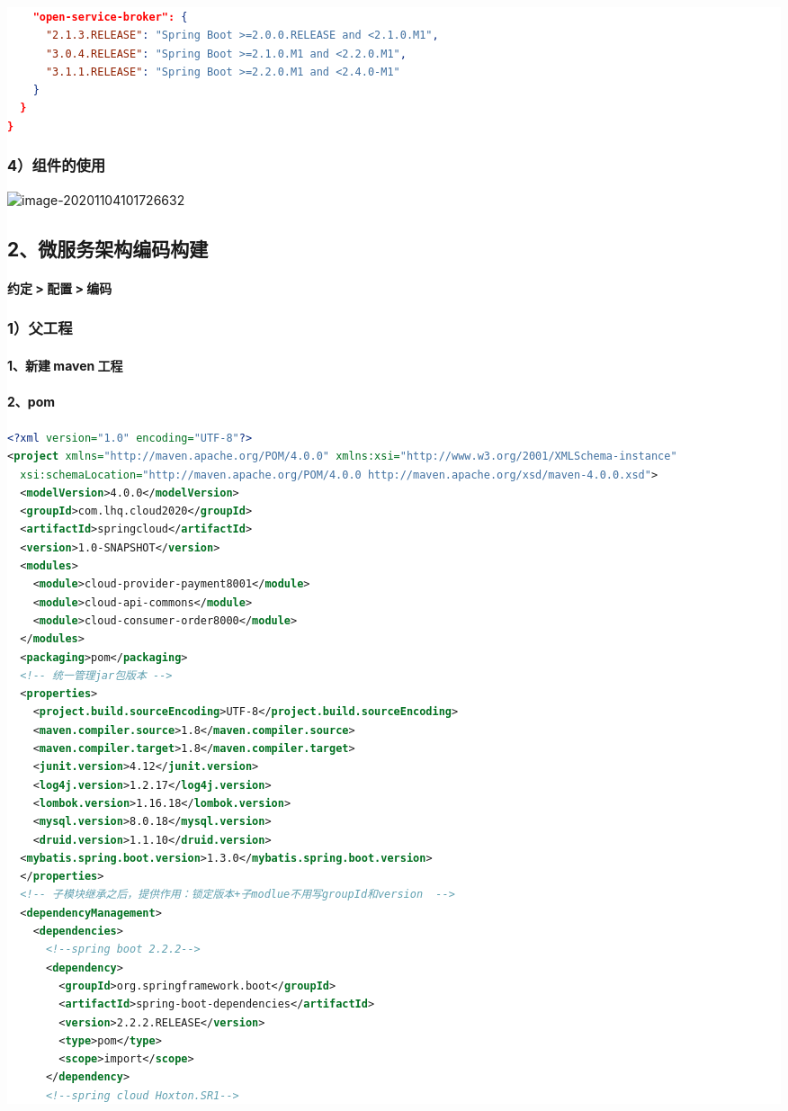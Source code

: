 ```json
    "open-service-broker": {
      "2.1.3.RELEASE": "Spring Boot >=2.0.0.RELEASE and <2.1.0.M1",
      "3.0.4.RELEASE": "Spring Boot >=2.1.0.M1 and <2.2.0.M1",
      "3.1.1.RELEASE": "Spring Boot >=2.2.0.M1 and <2.4.0-M1"
    }
  }
}
```

### 4）组件的使用

![image-20201104101726632](C:\Users\13014\AppData\Roaming\Typora\typora-user-images\image-20201104101726632.png)

## 2、微服务架构编码构建

**约定 > 配置 > 编码**

### 1）父工程

#### 1、新建 maven 工程

#### 2、pom

```xml
<?xml version="1.0" encoding="UTF-8"?>
<project xmlns="http://maven.apache.org/POM/4.0.0" xmlns:xsi="http://www.w3.org/2001/XMLSchema-instance"
  xsi:schemaLocation="http://maven.apache.org/POM/4.0.0 http://maven.apache.org/xsd/maven-4.0.0.xsd">
  <modelVersion>4.0.0</modelVersion>
  <groupId>com.lhq.cloud2020</groupId>
  <artifactId>springcloud</artifactId>
  <version>1.0-SNAPSHOT</version>
  <modules>
    <module>cloud-provider-payment8001</module>
    <module>cloud-api-commons</module>
    <module>cloud-consumer-order8000</module>
  </modules>
  <packaging>pom</packaging>
  <!-- 统一管理jar包版本 -->
  <properties>
    <project.build.sourceEncoding>UTF-8</project.build.sourceEncoding>
    <maven.compiler.source>1.8</maven.compiler.source>
    <maven.compiler.target>1.8</maven.compiler.target>
    <junit.version>4.12</junit.version>
    <log4j.version>1.2.17</log4j.version>
    <lombok.version>1.16.18</lombok.version>
    <mysql.version>8.0.18</mysql.version>
    <druid.version>1.1.10</druid.version>
  <mybatis.spring.boot.version>1.3.0</mybatis.spring.boot.version>
  </properties>
  <!-- 子模块继承之后，提供作用：锁定版本+子modlue不用写groupId和version  -->
  <dependencyManagement>
    <dependencies>
      <!--spring boot 2.2.2-->
      <dependency>
        <groupId>org.springframework.boot</groupId>
        <artifactId>spring-boot-dependencies</artifactId>
        <version>2.2.2.RELEASE</version>
        <type>pom</type>
        <scope>import</scope>
      </dependency>
      <!--spring cloud Hoxton.SR1-->
```